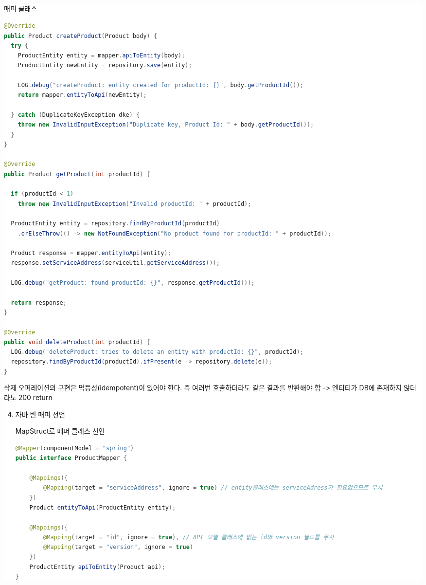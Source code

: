    매퍼 클래스

   ```java
   @Override
   public Product createProduct(Product body) {
     try {
       ProductEntity entity = mapper.apiToEntity(body);
       ProductEntity newEntity = repository.save(entity);
   
       LOG.debug("createProduct: entity created for productId: {}", body.getProductId());
       return mapper.entityToApi(newEntity);
   
     } catch (DuplicateKeyException dke) {
       throw new InvalidInputException("Duplicate key, Product Id: " + body.getProductId());
     }
   }
   
   @Override
   public Product getProduct(int productId) {
   
     if (productId < 1)
       throw new InvalidInputException("Invalid productId: " + productId);
   
     ProductEntity entity = repository.findByProductId(productId)
       .orElseThrow(() -> new NotFoundException("No product found for productId: " + productId));
   
     Product response = mapper.entityToApi(entity);
     response.setServiceAddress(serviceUtil.getServiceAddress());
   
     LOG.debug("getProduct: found productId: {}", response.getProductId());
   
     return response;
   }
   
   @Override
   public void deleteProduct(int productId) {
     LOG.debug("deleteProduct: tries to delete an entity with productId: {}", productId);
     repository.findByProductId(productId).ifPresent(e -> repository.delete(e));
   }
   ```

   삭제 오퍼레이션의 구현은 멱등성(idempotent)이 있어야 한다. 즉 여러번 호출하더라도 같은 결과를 반환해야 함 -> 엔티티가 DB에 존재하지 않더라도 200 return

4. 자바 빈 매퍼 선언

   MapStruct로 매퍼 클래스 선언

   ```java
   @Mapper(componentModel = "spring")
   public interface ProductMapper {
   
       @Mappings({
           @Mapping(target = "serviceAddress", ignore = true) // entity클래스에는 serviceAdress가 필요없으므로 무시
       })
       Product entityToApi(ProductEntity entity);
   
       @Mappings({
           @Mapping(target = "id", ignore = true), // API 모델 클래스에 없는 id와 version 필드를 무시
           @Mapping(target = "version", ignore = true)
       })
       ProductEntity apiToEntity(Product api);
   }
   ```
